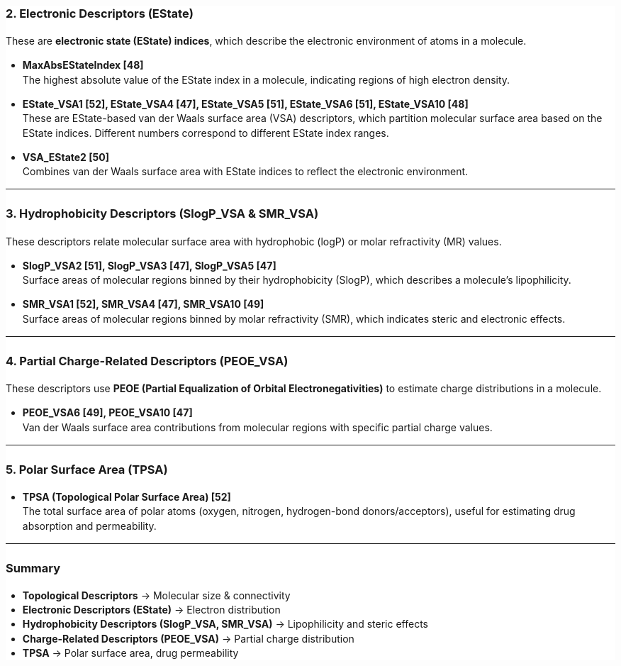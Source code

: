 ### **2. Electronic Descriptors (EState)**
These are **electronic state (EState) indices**, which describe the electronic environment of atoms in a molecule.

- **MaxAbsEStateIndex [48]**  
  The highest absolute value of the EState index in a molecule, indicating regions of high electron density.

- **EState_VSA1 [52], EState_VSA4 [47], EState_VSA5 [51], EState_VSA6 [51], EState_VSA10 [48]**  
  These are EState-based van der Waals surface area (VSA) descriptors, which partition molecular surface area based on the EState indices. Different numbers correspond to different EState index ranges.

- **VSA_EState2 [50]**  
  Combines van der Waals surface area with EState indices to reflect the electronic environment.

---

### **3. Hydrophobicity Descriptors (SlogP_VSA & SMR_VSA)**
These descriptors relate molecular surface area with hydrophobic (logP) or molar refractivity (MR) values.

- **SlogP_VSA2 [51], SlogP_VSA3 [47], SlogP_VSA5 [47]**  
  Surface areas of molecular regions binned by their hydrophobicity (SlogP), which describes a molecule’s lipophilicity.

- **SMR_VSA1 [52], SMR_VSA4 [47], SMR_VSA10 [49]**  
  Surface areas of molecular regions binned by molar refractivity (SMR), which indicates steric and electronic effects.

---

### **4. Partial Charge-Related Descriptors (PEOE_VSA)**
These descriptors use **PEOE (Partial Equalization of Orbital Electronegativities)** to estimate charge distributions in a molecule.

- **PEOE_VSA6 [49], PEOE_VSA10 [47]**  
  Van der Waals surface area contributions from molecular regions with specific partial charge values.

---

### **5. Polar Surface Area (TPSA)**
- **TPSA (Topological Polar Surface Area) [52]**  
  The total surface area of polar atoms (oxygen, nitrogen, hydrogen-bond donors/acceptors), useful for estimating drug absorption and permeability.

---

### **Summary**
- **Topological Descriptors** → Molecular size & connectivity  
- **Electronic Descriptors (EState)** → Electron distribution  
- **Hydrophobicity Descriptors (SlogP_VSA, SMR_VSA)** → Lipophilicity and steric effects  
- **Charge-Related Descriptors (PEOE_VSA)** → Partial charge distribution  
- **TPSA** → Polar surface area, drug permeability  
